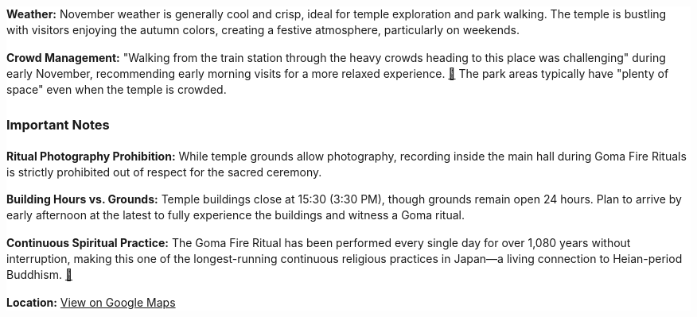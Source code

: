 **Weather:** November weather is generally cool and crisp, ideal for temple exploration and park walking. The temple is bustling with visitors enjoying the autumn colors, creating a festive atmosphere, particularly on weekends.

**Crowd Management:** "Walking from the train station through the heavy crowds heading to this place was challenging" during early November, recommending early morning visits for a more relaxed experience. [🔗](https://www.tripadvisor.com/Attraction_Review-g298161-d1314231-Reviews-Naritasan_Shinsho_ji_Temple-Narita_Chiba_Prefecture_Kanto.html) The park areas typically have "plenty of space" even when the temple is crowded.

### Important Notes

**Ritual Photography Prohibition:** While temple grounds allow photography, recording inside the main hall during Goma Fire Rituals is strictly prohibited out of respect for the sacred ceremony.

**Building Hours vs. Grounds:** Temple buildings close at 15:30 (3:30 PM), though grounds remain open 24 hours. Plan to arrive by early afternoon at the latest to fully experience the buildings and witness a Goma ritual.

**Continuous Spiritual Practice:** The Goma Fire Ritual has been performed every single day for over 1,080 years without interruption, making this one of the longest-running continuous religious practices in Japan—a living connection to Heian-period Buddhism. [🔗](https://www.ana.co.jp/en/gb/japan-travel-planner/chiba/0000003.html)

**Location:** [View on Google Maps](https://maps.google.com/maps?q=35.78608,140.31831)
